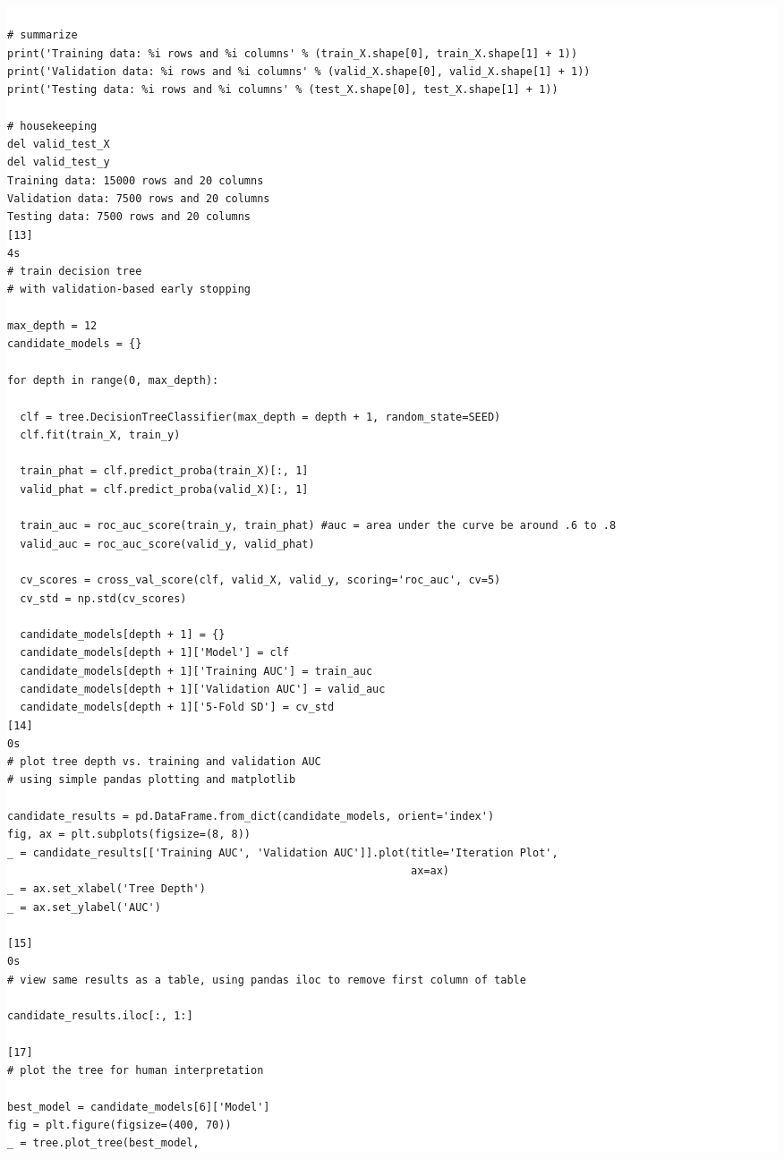 ```

# summarize 
print('Training data: %i rows and %i columns' % (train_X.shape[0], train_X.shape[1] + 1))
print('Validation data: %i rows and %i columns' % (valid_X.shape[0], valid_X.shape[1] + 1))
print('Testing data: %i rows and %i columns' % (test_X.shape[0], test_X.shape[1] + 1))

# housekeeping
del valid_test_X 
del valid_test_y
Training data: 15000 rows and 20 columns
Validation data: 7500 rows and 20 columns
Testing data: 7500 rows and 20 columns
[13]
4s
# train decision tree 
# with validation-based early stopping

max_depth = 12
candidate_models = {}

for depth in range(0, max_depth):

  clf = tree.DecisionTreeClassifier(max_depth = depth + 1, random_state=SEED)
  clf.fit(train_X, train_y)

  train_phat = clf.predict_proba(train_X)[:, 1]
  valid_phat = clf.predict_proba(valid_X)[:, 1]

  train_auc = roc_auc_score(train_y, train_phat) #auc = area under the curve be around .6 to .8
  valid_auc = roc_auc_score(valid_y, valid_phat)

  cv_scores = cross_val_score(clf, valid_X, valid_y, scoring='roc_auc', cv=5)
  cv_std = np.std(cv_scores)

  candidate_models[depth + 1] = {}
  candidate_models[depth + 1]['Model'] = clf
  candidate_models[depth + 1]['Training AUC'] = train_auc
  candidate_models[depth + 1]['Validation AUC'] = valid_auc
  candidate_models[depth + 1]['5-Fold SD'] = cv_std
[14]
0s
# plot tree depth vs. training and validation AUC
# using simple pandas plotting and matplotlib

candidate_results = pd.DataFrame.from_dict(candidate_models, orient='index')
fig, ax = plt.subplots(figsize=(8, 8))
_ = candidate_results[['Training AUC', 'Validation AUC']].plot(title='Iteration Plot',
                                                               ax=ax)
_ = ax.set_xlabel('Tree Depth')
_ = ax.set_ylabel('AUC')

[15]
0s
# view same results as a table, using pandas iloc to remove first column of table

candidate_results.iloc[:, 1:]

[17]
# plot the tree for human interpretation

best_model = candidate_models[6]['Model']
fig = plt.figure(figsize=(400, 70))
_ = tree.plot_tree(best_model,
```